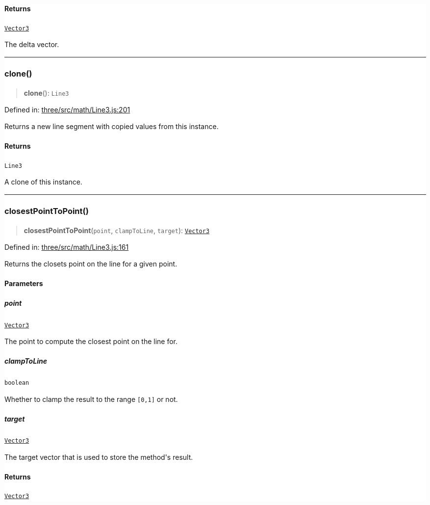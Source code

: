 #### Returns

[`Vector3`](/reference/three/classes/vector3/)

The delta vector.

***

### clone()

> **clone**(): `Line3`

Defined in: [three/src/math/Line3.js:201](https://github.com/DefinitelyMaybe/three-i18n/blob/fa57b79433d1c349ffb23a78727299c8d4190136/three/src/math/Line3.js#L201)

Returns a new line segment with copied values from this instance.

#### Returns

`Line3`

A clone of this instance.

***

### closestPointToPoint()

> **closestPointToPoint**(`point`, `clampToLine`, `target`): [`Vector3`](/reference/three/classes/vector3/)

Defined in: [three/src/math/Line3.js:161](https://github.com/DefinitelyMaybe/three-i18n/blob/fa57b79433d1c349ffb23a78727299c8d4190136/three/src/math/Line3.js#L161)

Returns the closets point on the line for a given point.

#### Parameters

##### point

[`Vector3`](/reference/three/classes/vector3/)

The point to compute the closest point on the line for.

##### clampToLine

`boolean`

Whether to clamp the result to the range `[0,1]` or not.

##### target

[`Vector3`](/reference/three/classes/vector3/)

The target vector that is used to store the method's result.

#### Returns

[`Vector3`](/reference/three/classes/vector3/)
